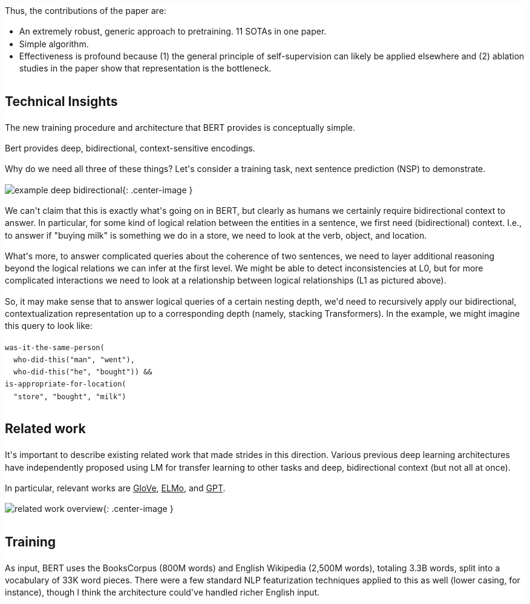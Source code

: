 Thus, the contributions of the paper are:

* An extremely robust, generic approach to pretraining. 11 SOTAs in one paper.
* Simple algorithm.
* Effectiveness is profound because (1) the general principle of self-supervision can likely be applied elsewhere and (2) ablation studies in the paper show that representation is the bottleneck.

## Technical Insights

The new training procedure and architecture that BERT provides is conceptually simple. 

Bert provides deep, bidirectional, context-sensitive encodings.

Why do we need all three of these things? Let's consider a training task, next sentence prediction (NSP) to demonstrate.

![example deep bidirectional](/assets/2019-06-23-bert-pt3-bert/deep-bi-cxt-ex.png){: .center-image }

We can't claim that this is exactly what's going on in BERT, but clearly as humans we certainly require bidirectional context to answer. In particular, for some kind of logical relation between the entities in a sentence, we first need (bidirectional) context. I.e., to answer if "buying milk" is something we do in a store, we need to look at the verb, object, and location.

What's more, to answer complicated queries about the coherence of two sentences, we need to layer additional reasoning beyond the logical relations we can infer at the first level. We might be able to detect inconsistencies at L0, but for more complicated interactions we need to look at a relationship between logical relationships (L1 as pictured above).

So, it may make sense that to answer logical queries of a certain nesting depth, we'd need to recursively apply our bidirectional, contextualization representation up to a corresponding depth (namely, stacking Transformers). In the example, we might imagine this query to look like:

```
was-it-the-same-person(
  who-did-this("man", "went"),
  who-did-this("he", "bought")) &&
is-appropriate-for-location(
  "store", "bought", "milk")
```

## Related work

It's important to describe existing related work that made strides in this direction. Various previous deep learning architectures have independently proposed using LM for transfer learning to other tasks and deep, bidirectional context (but not all at once).

In particular, relevant works are [GloVe](https://nlp.stanford.edu/pubs/glove.pdf), [ELMo](https://arxiv.org/abs/1802.05365), and [GPT](https://openai.com/blog/language-unsupervised/).

![related work overview](/assets/2019-06-23-bert-pt3-bert/related-work.png){: .center-image }

## Training

As input, BERT uses the BooksCorpus (800M words) and English Wikipedia (2,500M words), totaling 3.3B words, split into a vocabulary of 33K word pieces. There were a few standard NLP featurization techniques applied to this as well (lower casing, for instance), though I think the architecture could've handled richer English input.
